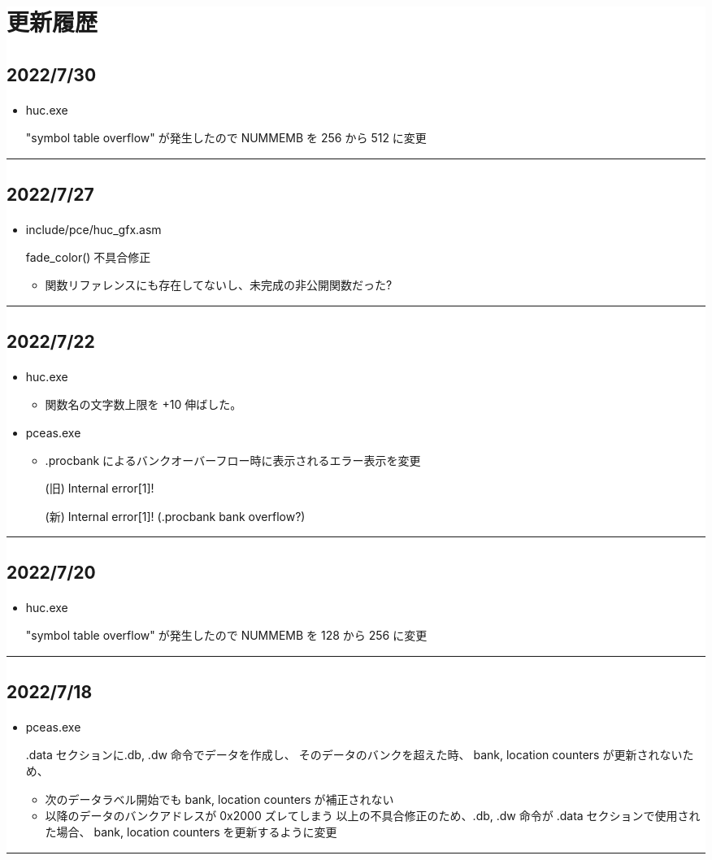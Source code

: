 # 更新履歴

## 2022/7/30

- huc.exe

  "symbol table overflow" が発生したので NUMMEMB を 256 から 512 に変更

---

## 2022/7/27

- include/pce/huc_gfx.asm

  fade_color() 不具合修正

    - 関数リファレンスにも存在してないし、未完成の非公開関数だった?

---

## 2022/7/22

- huc.exe

  - 関数名の文字数上限を +10 伸ばした。

- pceas.exe

  - .procbank によるバンクオーバーフロー時に表示されるエラー表示を変更

    (旧) Internal error[1]!

    (新) Internal error[1]! (.procbank bank overflow?)

---

## 2022/7/20

- huc.exe

  "symbol table overflow" が発生したので NUMMEMB を 128 から 256 に変更

---

## 2022/7/18

- pceas.exe

  .data セクションに.db, .dw 命令でデータを作成し、
  そのデータのバンクを超えた時、 bank, location counters が更新されないため、
	 - 次のデータラベル開始でも bank, location counters が補正されない
	 - 以降のデータのバンクアドレスが 0x2000 ズレてしまう
  以上の不具合修正のため、.db, .dw 命令が .data セクションで使用された場合、
  bank, location counters を更新するように変更

---